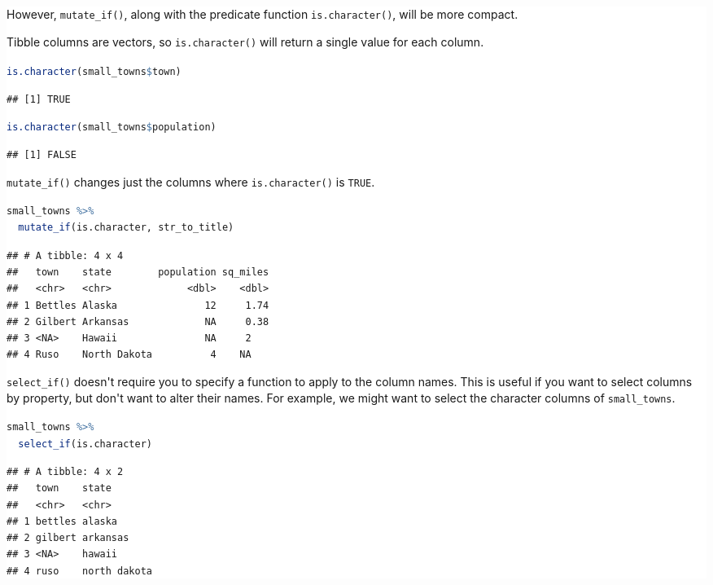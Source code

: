 However, `mutate_if()`, along with the predicate function `is.character()`, will be more compact.

Tibble columns are vectors, so `is.character()` will return a single value for each column.

``` r
is.character(small_towns$town)
```

    ## [1] TRUE

``` r
is.character(small_towns$population)
```

    ## [1] FALSE

`mutate_if()` changes just the columns where `is.character()` is `TRUE`.

``` r
small_towns %>% 
  mutate_if(is.character, str_to_title)
```

    ## # A tibble: 4 x 4
    ##   town    state        population sq_miles
    ##   <chr>   <chr>             <dbl>    <dbl>
    ## 1 Bettles Alaska               12     1.74
    ## 2 Gilbert Arkansas             NA     0.38
    ## 3 <NA>    Hawaii               NA     2   
    ## 4 Ruso    North Dakota          4    NA

`select_if()` doesn't require you to specify a function to apply to the column names. This is useful if you want to select columns by property, but don't want to alter their names. For example, we might want to select the character columns of `small_towns`.

``` r
small_towns %>% 
  select_if(is.character)
```

    ## # A tibble: 4 x 2
    ##   town    state       
    ##   <chr>   <chr>       
    ## 1 bettles alaska      
    ## 2 gilbert arkansas    
    ## 3 <NA>    hawaii      
    ## 4 ruso    north dakota
